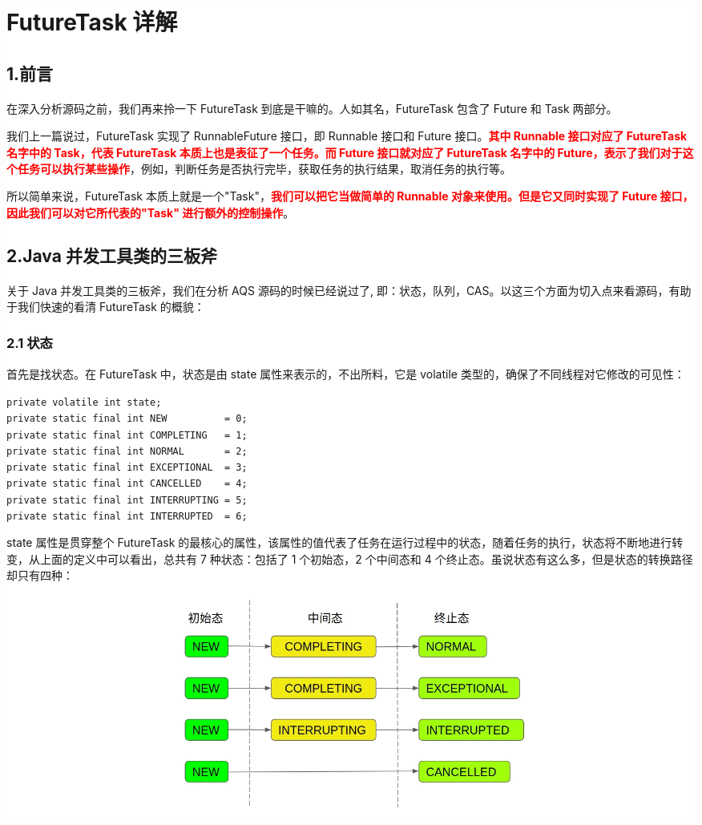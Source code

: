 # FutureTask 详解

## 1.前言

在深入分析源码之前，我们再来拎一下 FutureTask 到底是干嘛的。人如其名，FutureTask 包含了 Future 和 Task 两部分。

我们上一篇说过，FutureTask 实现了 RunnableFuture 接口，即 Runnable 接口和 Future 接口。**<font color="red">其中 Runnable 接口对应了 FutureTask 名字中的 Task，代表 FutureTask 本质上也是表征了一个任务。而 Future 接口就对应了 FutureTask 名字中的 Future，表示了我们对于这个任务可以执行某些操作</font>**，例如，判断任务是否执行完毕，获取任务的执行结果，取消任务的执行等。

所以简单来说，FutureTask 本质上就是一个"Task"，**<font color="red">我们可以把它当做简单的 Runnable 对象来使用。但是它又同时实现了 Future 接口，因此我们可以对它所代表的"Task" 进行额外的控制操作</font>**。

## 2.Java 并发工具类的三板斧

关于 Java 并发工具类的三板斧，我们在分析 AQS 源码的时候已经说过了, 即：状态，队列，CAS。以这三个方面为切入点来看源码，有助于我们快速的看清 FutureTask 的概貌：

### 2.1 状态

首先是找状态。在 FutureTask 中，状态是由 state 属性来表示的，不出所料，它是 volatile 类型的，确保了不同线程对它修改的可见性：

```java{.line-numbers}
private volatile int state;
private static final int NEW          = 0;
private static final int COMPLETING   = 1;
private static final int NORMAL       = 2;
private static final int EXCEPTIONAL  = 3;
private static final int CANCELLED    = 4;
private static final int INTERRUPTING = 5;
private static final int INTERRUPTED  = 6; 
```

state 属性是贯穿整个 FutureTask 的最核心的属性，该属性的值代表了任务在运行过程中的状态，随着任务的执行，状态将不断地进行转变，从上面的定义中可以看出，总共有 7 种状态：包括了 1 个初始态，2 个中间态和 4 个终止态。虽说状态有这么多，但是状态的转换路径却只有四种：

<div align="center">
    <img src="Java并发工具类_static//34.png" width="450"/>
</div>
